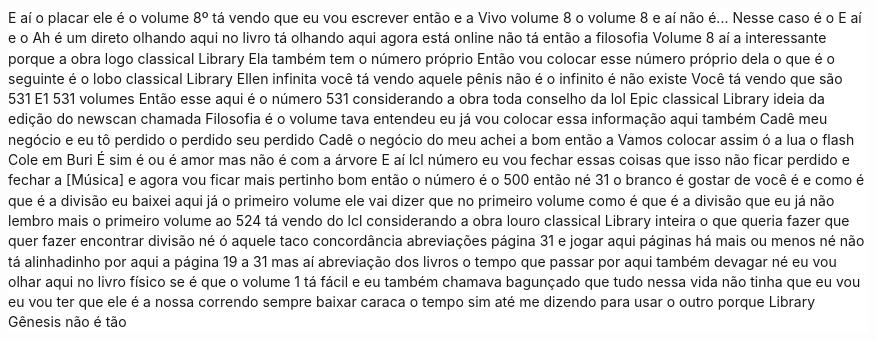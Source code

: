 E aí
o placar ele é o volume 8º tá vendo que
eu vou escrever então
e a Vivo volume 8
o volume 8 e aí não é... Nesse caso é o
E aí
e o Ah é um direto olhando aqui no livro
tá olhando aqui agora está online não tá
então a filosofia Volume 8 aí a
interessante porque a obra logo
classical Library Ela também tem o
número próprio Então vou colocar esse
número próprio dela o que é o seguinte é
o lobo classical Library Ellen infinita
você tá vendo aquele pênis não é o
infinito é não existe Você tá vendo que
são 531 E1 531 volumes Então esse aqui é
o número 531 considerando a obra toda
conselho da lol Epic classical Library
ideia da edição do newscan chamada
Filosofia é o volume tava entendeu eu já
vou colocar essa informação aqui também
Cadê meu negócio
e eu tô perdido
o perdido seu perdido Cadê o negócio do
meu achei a
bom então a Vamos colocar assim ó
a lua
o flash Cole
em Buri
É sim é ou é amor mas não é com a árvore
E aí lcl número
eu vou fechar essas coisas que isso não
ficar perdido
e fechar a
[Música]
e agora vou ficar mais pertinho
bom então o número é o 500 então né 31
o branco é gostar de você
é e como é que é a divisão eu baixei
aqui já o primeiro volume ele vai dizer
que no primeiro volume como é que é a
divisão que eu já não lembro mais o
primeiro volume ao 524 tá vendo do lcl
considerando a obra louro classical
Library inteira
o que queria fazer que quer fazer
encontrar divisão né ó aquele taco
concordância abreviações página 31 e
jogar aqui páginas
há mais ou menos né não tá alinhadinho
por aqui
a página
19
a 31 mas aí abreviação dos livros
o tempo que passar por aqui também
devagar né eu vou olhar aqui no livro
físico se é que o volume 1 tá fácil
e eu também chamava bagunçado que tudo
nessa vida não tinha que eu vou eu vou
ter que ele é
a nossa correndo sempre baixar caraca
o tempo sim até me dizendo para usar o
outro porque Library Gênesis não é tão